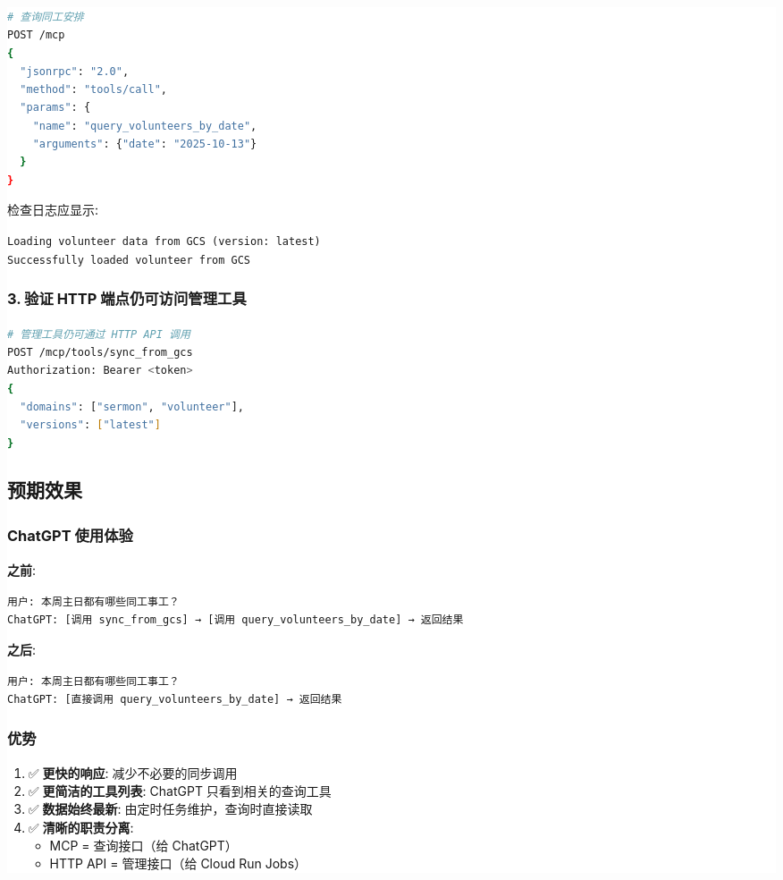 ```bash
# 查询同工安排
POST /mcp
{
  "jsonrpc": "2.0",
  "method": "tools/call",
  "params": {
    "name": "query_volunteers_by_date",
    "arguments": {"date": "2025-10-13"}
  }
}
```

检查日志应显示:
```
Loading volunteer data from GCS (version: latest)
Successfully loaded volunteer from GCS
```

### 3. 验证 HTTP 端点仍可访问管理工具

```bash
# 管理工具仍可通过 HTTP API 调用
POST /mcp/tools/sync_from_gcs
Authorization: Bearer <token>
{
  "domains": ["sermon", "volunteer"],
  "versions": ["latest"]
}
```

## 预期效果

### ChatGPT 使用体验

**之前**:
```
用户: 本周主日都有哪些同工事工？
ChatGPT: [调用 sync_from_gcs] → [调用 query_volunteers_by_date] → 返回结果
```

**之后**:
```
用户: 本周主日都有哪些同工事工？
ChatGPT: [直接调用 query_volunteers_by_date] → 返回结果
```

### 优势

1. ✅ **更快的响应**: 减少不必要的同步调用
2. ✅ **更简洁的工具列表**: ChatGPT 只看到相关的查询工具
3. ✅ **数据始终最新**: 由定时任务维护，查询时直接读取
4. ✅ **清晰的职责分离**: 
   - MCP = 查询接口（给 ChatGPT）
   - HTTP API = 管理接口（给 Cloud Run Jobs）
